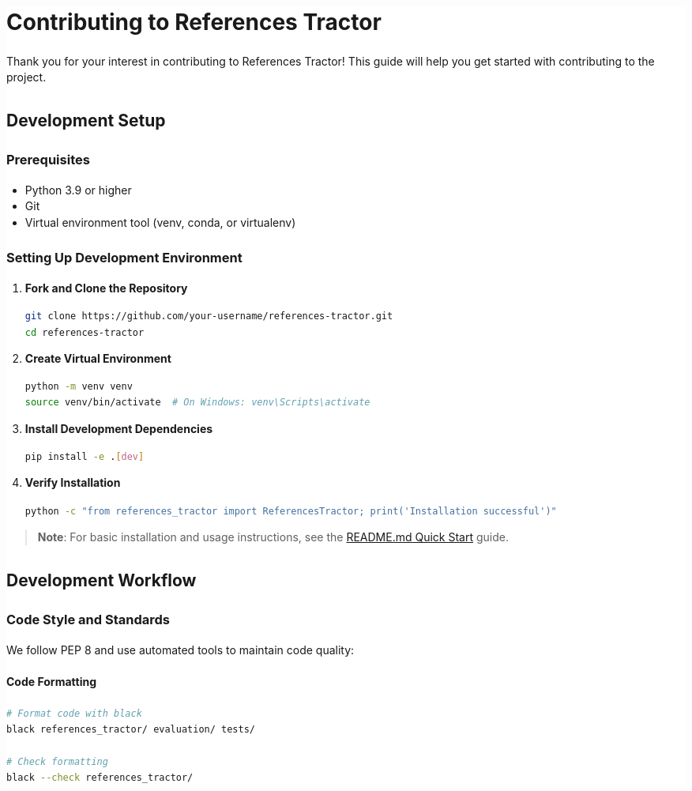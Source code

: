 # Contributing to References Tractor

Thank you for your interest in contributing to References Tractor! This guide will help you get started with contributing to the project.

## Development Setup

### Prerequisites

- Python 3.9 or higher
- Git
- Virtual environment tool (venv, conda, or virtualenv)

### Setting Up Development Environment

1. **Fork and Clone the Repository**
   ```bash
   git clone https://github.com/your-username/references-tractor.git
   cd references-tractor
   ```

2. **Create Virtual Environment**
   ```bash
   python -m venv venv
   source venv/bin/activate  # On Windows: venv\Scripts\activate
   ```

3. **Install Development Dependencies**
   ```bash
   pip install -e .[dev]
   ```

4. **Verify Installation**
   ```bash
   python -c "from references_tractor import ReferencesTractor; print('Installation successful')"
   ```

> **Note**: For basic installation and usage instructions, see the [README.md Quick Start](README.md#quick-start) guide.

## Development Workflow

### Code Style and Standards

We follow PEP 8 and use automated tools to maintain code quality:

#### Code Formatting
```bash
# Format code with black
black references_tractor/ evaluation/ tests/

# Check formatting
black --check references_tractor/
```
